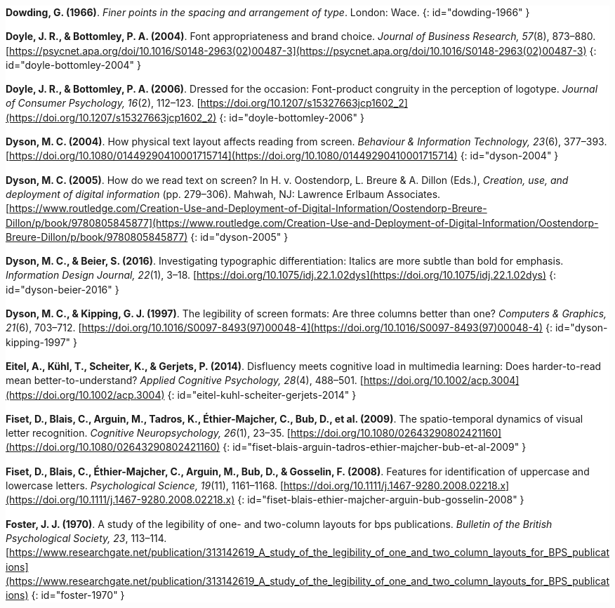 **Dowding, G. (1966)**. _Finer points in the spacing and arrangement of type_. London: Wace.
{: id="dowding-1966" }

**Doyle, J. R., & Bottomley, P. A. (2004)**. Font appropriateness and brand choice. _Journal of Business Research, 57_(8), 873–880. [https://psycnet.apa.org/doi/10.1016/S0148-2963(02)00487-3](https://psycnet.apa.org/doi/10.1016/S0148-2963(02)00487-3)
{: id="doyle-bottomley-2004" }

**Doyle, J. R., & Bottomley, P. A. (2006)**. Dressed for the occasion: Font-product congruity in the perception of logotype. _Journal of Consumer Psychology, 16_(2), 112–123. [https://doi.org/10.1207/s15327663jcp1602_2](https://doi.org/10.1207/s15327663jcp1602_2)
{: id="doyle-bottomley-2006" }

**Dyson, M. C. (2004)**. How physical text layout affects reading from screen. _Behaviour & Information Technology, 23_(6), 377–393. [https://doi.org/10.1080/01449290410001715714](https://doi.org/10.1080/01449290410001715714)
{: id="dyson-2004" }

**Dyson, M. C. (2005)**. How do we read text on screen? In H. v. Oostendorp, L. Breure & A. Dillon (Eds.), _Creation, use, and deployment of digital information_ (pp. 279–306). Mahwah, NJ: Lawrence Erlbaum Associates. [https://www.routledge.com/Creation-Use-and-Deployment-of-Digital-Information/Oostendorp-Breure-Dillon/p/book/9780805845877](https://www.routledge.com/Creation-Use-and-Deployment-of-Digital-Information/Oostendorp-Breure-Dillon/p/book/9780805845877)
{: id="dyson-2005" }

**Dyson, M. C., & Beier, S. (2016)**. Investigating typographic differentiation: Italics are more subtle than bold for emphasis. _Information Design Journal, 22_(1), 3–18. [https://doi.org/10.1075/idj.22.1.02dys](https://doi.org/10.1075/idj.22.1.02dys)
{: id="dyson-beier-2016" }

**Dyson, M. C., & Kipping, G. J. (1997)**. The legibility of screen formats: Are three columns better than one? _Computers & Graphics, 21_(6), 703–712. [https://doi.org/10.1016/S0097-8493(97)00048-4](https://doi.org/10.1016/S0097-8493(97)00048-4)
{: id="dyson-kipping-1997" }

**Eitel, A., Kühl, T., Scheiter, K., & Gerjets, P. (2014)**. Disfluency meets cognitive load in multimedia learning: Does harder-to-read mean better-to-understand? _Applied Cognitive Psychology, 28_(4), 488–501. [https://doi.org/10.1002/acp.3004](https://doi.org/10.1002/acp.3004)
{: id="eitel-kuhl-scheiter-gerjets-2014" }

**Fiset, D., Blais, C., Arguin, M., Tadros, K., Éthier-Majcher, C., Bub, D., et al. (2009)**. The spatio-temporal dynamics of visual letter recognition. _Cognitive Neuropsychology, 26_(1), 23–35. [https://doi.org/10.1080/02643290802421160](https://doi.org/10.1080/02643290802421160)
{: id="fiset-blais-arguin-tadros-ethier-majcher-bub-et-al-2009" }

**Fiset, D., Blais, C., Éthier-Majcher, C., Arguin, M., Bub, D., & Gosselin, F. (2008)**. Features for identification of uppercase and lowercase letters. _Psychological Science, 19_(11), 1161–1168. [https://doi.org/10.1111/j.1467-9280.2008.02218.x](https://doi.org/10.1111/j.1467-9280.2008.02218.x)
{: id="fiset-blais-ethier-majcher-arguin-bub-gosselin-2008" }

**Foster, J. J. (1970)**. A study of the legibility of one- and two-column layouts for bps publications. _Bulletin of the British Psychological Society, 23_, 113–114. [https://www.researchgate.net/publication/313142619_A_study_of_the_legibility_of_one_and_two_column_layouts_for_BPS_publications](https://www.researchgate.net/publication/313142619_A_study_of_the_legibility_of_one_and_two_column_layouts_for_BPS_publications)
{: id="foster-1970" }
